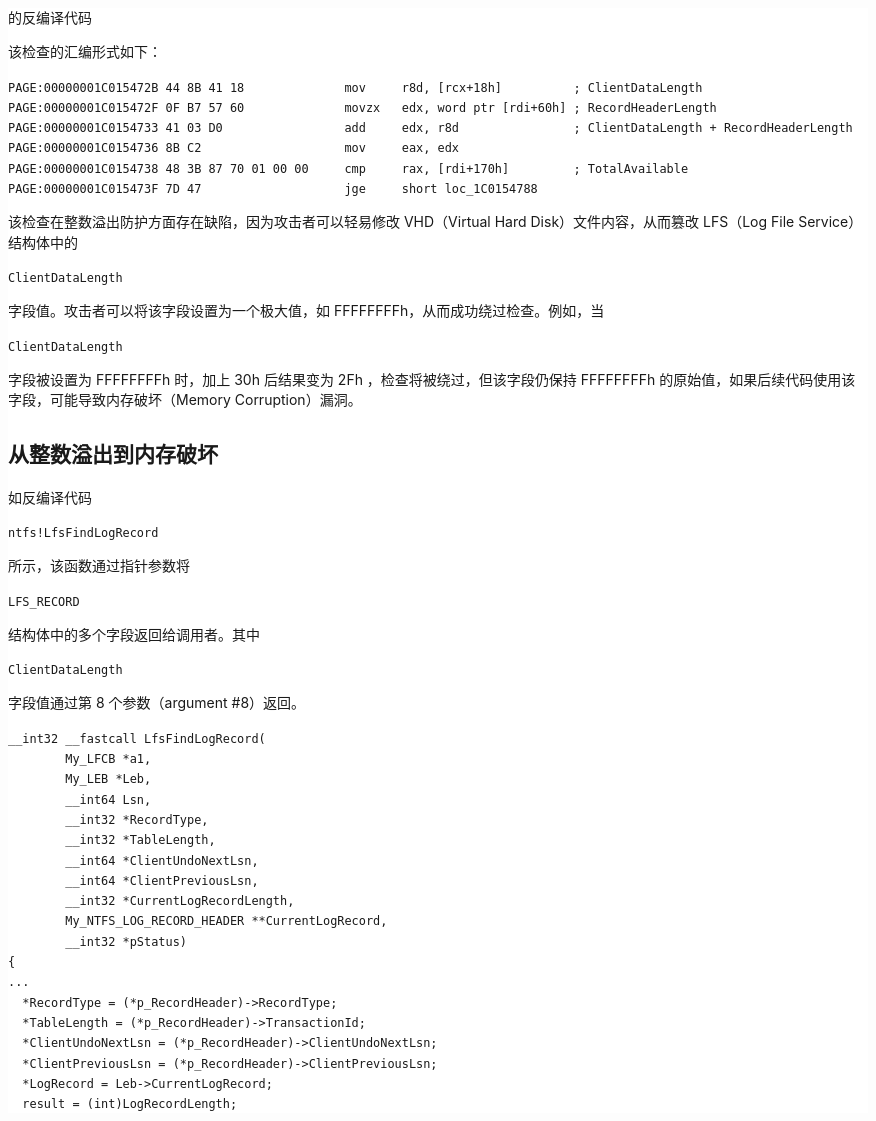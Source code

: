   
的反编译代码  
  
该检查的汇编形式如下：  

```
PAGE:00000001C015472B 44 8B 41 18              mov     r8d, [rcx+18h]          ; ClientDataLength
PAGE:00000001C015472F 0F B7 57 60              movzx   edx, word ptr [rdi+60h] ; RecordHeaderLength
PAGE:00000001C0154733 41 03 D0                 add     edx, r8d                ; ClientDataLength + RecordHeaderLength
PAGE:00000001C0154736 8B C2                    mov     eax, edx
PAGE:00000001C0154738 48 3B 87 70 01 00 00     cmp     rax, [rdi+170h]         ; TotalAvailable
PAGE:00000001C015473F 7D 47                    jge     short loc_1C0154788
```

  
该检查在整数溢出防护方面存在缺陷，因为攻击者可以轻易修改 VHD（Virtual Hard Disk）文件内容，从而篡改 LFS（Log File Service）结构体中的
```
ClientDataLength
```

  
字段值。攻击者可以将该字段设置为一个极大值，如 FFFFFFFFh，从而成功绕过检查。例如，当
```
ClientDataLength
```

  
字段被设置为 FFFFFFFFh 时，加上 30h 后结果变为 2Fh ，检查将被绕过，但该字段仍保持 FFFFFFFFh 的原始值，如果后续代码使用该字段，可能导致内存破坏（Memory Corruption）漏洞。  
## 从整数溢出到内存破坏  
  
如反编译代码
```
ntfs!LfsFindLogRecord
```

  
所示，该函数通过指针参数将
```
LFS_RECORD
```

  
结构体中的多个字段返回给调用者。其中
```
ClientDataLength
```

  
字段值通过第 8 个参数（argument #8）返回。  

```
__int32 __fastcall LfsFindLogRecord(
        My_LFCB *a1,
        My_LEB *Leb,
        __int64 Lsn,
        __int32 *RecordType,
        __int32 *TableLength,
        __int64 *ClientUndoNextLsn,
        __int64 *ClientPreviousLsn,
        __int32 *CurrentLogRecordLength,
        My_NTFS_LOG_RECORD_HEADER **CurrentLogRecord,
        __int32 *pStatus)
{
...
  *RecordType = (*p_RecordHeader)->RecordType;
  *TableLength = (*p_RecordHeader)->TransactionId;
  *ClientUndoNextLsn = (*p_RecordHeader)->ClientUndoNextLsn;
  *ClientPreviousLsn = (*p_RecordHeader)->ClientPreviousLsn;
  *LogRecord = Leb->CurrentLogRecord;
  result = (int)LogRecordLength;
```